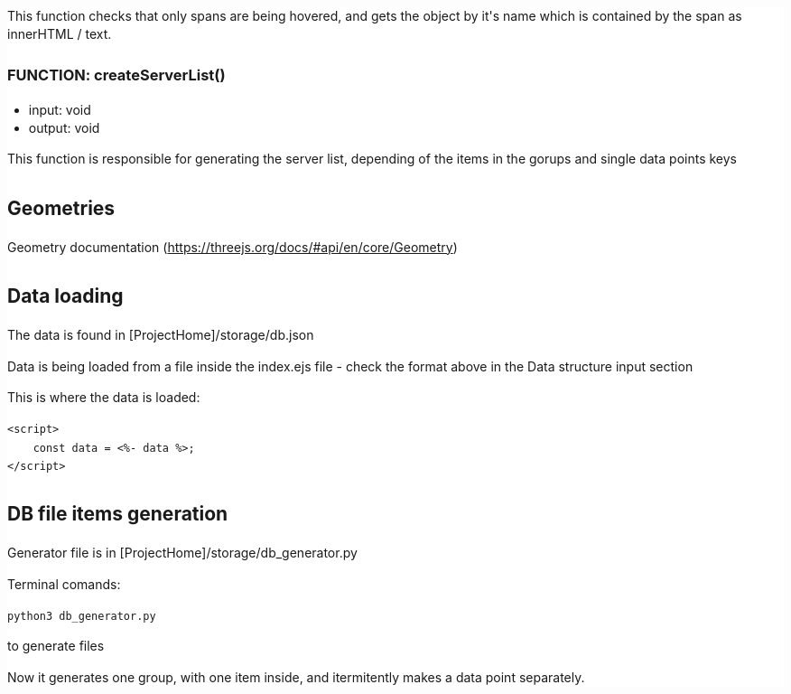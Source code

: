 This function checks that only spans are being hovered, and gets the object by it's name which is contained by the span as innerHTML / text.


### FUNCTION: createServerList()
- input: void
- output: void

This function is responsible for generating the server list, depending of the items in the gorups and single data points keys


## Geometries
Geometry documentation
(https://threejs.org/docs/#api/en/core/Geometry)


## Data loading
The data is found in [ProjectHome]/storage/db.json

Data is being loaded from a file inside the index.ejs file - check the format above in the Data structure input section

This is where the data is loaded:
```
<script>
	const data = <%- data %>;
</script>
```

## DB file items generation
Generator file is in [ProjectHome]/storage/db_generator.py

Terminal comands:
```
python3 db_generator.py
```
to generate files

Now it generates one group, with one item inside, and itermitently makes a data point separately.